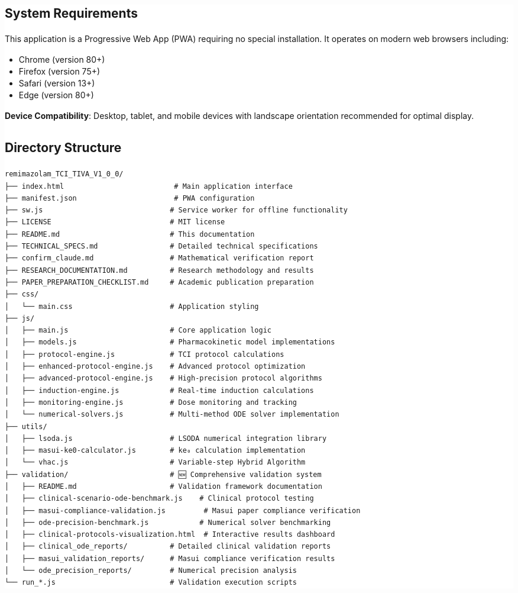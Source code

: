 ## System Requirements

This application is a Progressive Web App (PWA) requiring no special installation. It operates on modern web browsers including:

- Chrome (version 80+)
- Firefox (version 75+)
- Safari (version 13+)
- Edge (version 80+)

**Device Compatibility**: Desktop, tablet, and mobile devices with landscape orientation recommended for optimal display.

## Directory Structure

```
remimazolam_TCI_TIVA_V1_0_0/
├── index.html                          # Main application interface
├── manifest.json                       # PWA configuration
├── sw.js                              # Service worker for offline functionality
├── LICENSE                            # MIT license
├── README.md                          # This documentation
├── TECHNICAL_SPECS.md                 # Detailed technical specifications
├── confirm_claude.md                  # Mathematical verification report
├── RESEARCH_DOCUMENTATION.md          # Research methodology and results
├── PAPER_PREPARATION_CHECKLIST.md     # Academic publication preparation
├── css/
│   └── main.css                       # Application styling
├── js/
│   ├── main.js                        # Core application logic
│   ├── models.js                      # Pharmacokinetic model implementations
│   ├── protocol-engine.js             # TCI protocol calculations
│   ├── enhanced-protocol-engine.js    # Advanced protocol optimization
│   ├── advanced-protocol-engine.js    # High-precision protocol algorithms
│   ├── induction-engine.js            # Real-time induction calculations
│   ├── monitoring-engine.js           # Dose monitoring and tracking
│   └── numerical-solvers.js           # Multi-method ODE solver implementation
├── utils/
│   ├── lsoda.js                       # LSODA numerical integration library
│   ├── masui-ke0-calculator.js        # ke₀ calculation implementation
│   └── vhac.js                        # Variable-step Hybrid Algorithm
├── validation/                        # 🆕 Comprehensive validation system
│   ├── README.md                      # Validation framework documentation
│   ├── clinical-scenario-ode-benchmark.js    # Clinical protocol testing
│   ├── masui-compliance-validation.js         # Masui paper compliance verification
│   ├── ode-precision-benchmark.js            # Numerical solver benchmarking
│   ├── clinical-protocols-visualization.html  # Interactive results dashboard
│   ├── clinical_ode_reports/          # Detailed clinical validation reports
│   ├── masui_validation_reports/      # Masui compliance verification results
│   └── ode_precision_reports/         # Numerical precision analysis
└── run_*.js                           # Validation execution scripts
```
